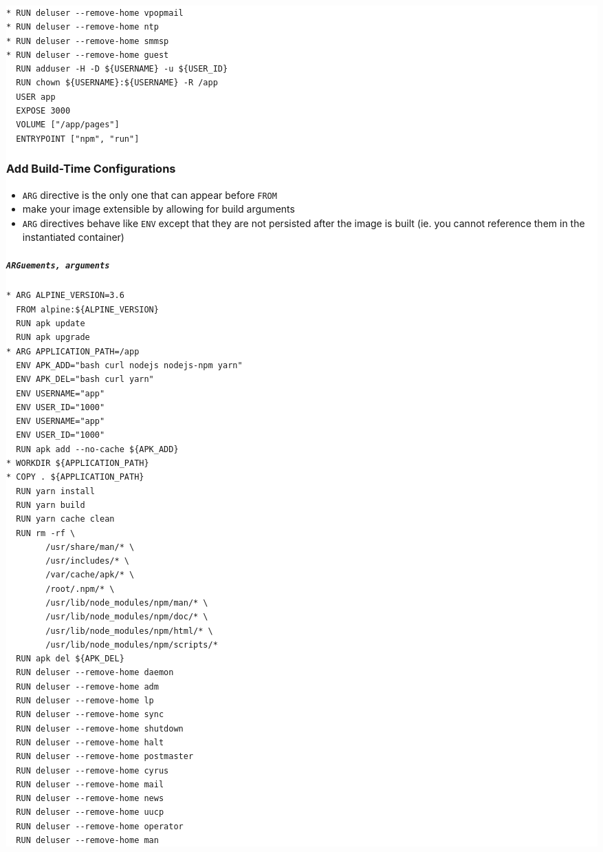 ```
* RUN deluser --remove-home vpopmail
* RUN deluser --remove-home ntp
* RUN deluser --remove-home smmsp
* RUN deluser --remove-home guest
  RUN adduser -H -D ${USERNAME} -u ${USER_ID}
  RUN chown ${USERNAME}:${USERNAME} -R /app
  USER app
  EXPOSE 3000
  VOLUME ["/app/pages"]
  ENTRYPOINT ["npm", "run"]
```



### Add Build-Time Configurations

- `ARG` directive is the only one that can appear before `FROM`
- make your image extensible by allowing for build arguments
- `ARG` directives behave like `ENV` except that they are not persisted after the image is built (ie. you cannot reference them in the instantiated container)



##### `ARGuements, arguments`

```
* ARG ALPINE_VERSION=3.6
  FROM alpine:${ALPINE_VERSION}
  RUN apk update
  RUN apk upgrade
* ARG APPLICATION_PATH=/app
  ENV APK_ADD="bash curl nodejs nodejs-npm yarn"
  ENV APK_DEL="bash curl yarn"
  ENV USERNAME="app"
  ENV USER_ID="1000"
  ENV USERNAME="app"
  ENV USER_ID="1000"
  RUN apk add --no-cache ${APK_ADD}
* WORKDIR ${APPLICATION_PATH}
* COPY . ${APPLICATION_PATH}
  RUN yarn install
  RUN yarn build
  RUN yarn cache clean
  RUN rm -rf \
        /usr/share/man/* \
        /usr/includes/* \
        /var/cache/apk/* \
        /root/.npm/* \
        /usr/lib/node_modules/npm/man/* \
        /usr/lib/node_modules/npm/doc/* \
        /usr/lib/node_modules/npm/html/* \
        /usr/lib/node_modules/npm/scripts/*
  RUN apk del ${APK_DEL}
  RUN deluser --remove-home daemon
  RUN deluser --remove-home adm
  RUN deluser --remove-home lp
  RUN deluser --remove-home sync
  RUN deluser --remove-home shutdown
  RUN deluser --remove-home halt
  RUN deluser --remove-home postmaster
  RUN deluser --remove-home cyrus
  RUN deluser --remove-home mail
  RUN deluser --remove-home news
  RUN deluser --remove-home uucp
  RUN deluser --remove-home operator
  RUN deluser --remove-home man
```